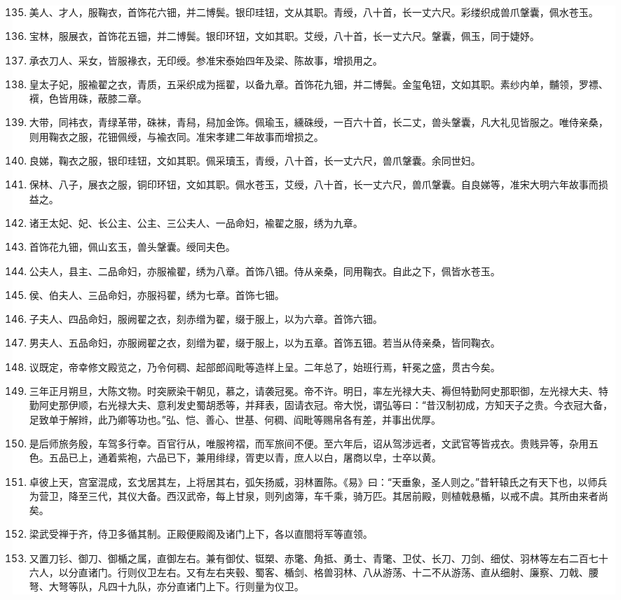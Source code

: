 135. <span id="志第七_礼仪七-135"></span>
美人、才人，服鞠衣，首饰花六钿，并二博鬓。银印珪钮，文从其职。青绶，八十首，长一丈六尺。彩缕织成兽爪鞶囊，佩水苍玉。

136. <span id="志第七_礼仪七-136"></span>
宝林，服展衣，首饰花五钿，并二博鬓。银印环钮，文如其职。艾绶，八十首，长一丈六尺。鞶囊，佩玉，同于婕妤。

137. <span id="志第七_礼仪七-137"></span>
承衣刀人、采女，皆服褖衣，无印绶。参准宋泰始四年及梁、陈故事，增损用之。

138. <span id="志第七_礼仪七-138"></span>
皇太子妃，服褕翟之衣，青质，五采织成为摇翟，以备九章。首饰花九钿，并二博鬓。金玺龟钮，文如其职。素纱内单，黼领，罗褾、襈，色皆用硃，蔽膝二章。

139. <span id="志第七_礼仪七-139"></span>
大带，同袆衣，青绿革带，硃袜，青舄，舄加金饰。佩瑜玉，纁硃绶，一百六十首，长二丈，兽头鞶囊，凡大礼见皆服之。唯侍亲桑，则用鞠衣之服，花钿佩绶，与褕衣同。准宋孝建二年故事而增损之。

140. <span id="志第七_礼仪七-140"></span>
良娣，鞠衣之服，银印珪钮，文如其职。佩采瓄玉，青绶，八十首，长一丈六尺，兽爪鞶囊。余同世妇。

141. <span id="志第七_礼仪七-141"></span>
保林、八子，展衣之服，铜印环钮，文如其职。佩水苍玉，艾绶，八十首，长一丈六尺，兽爪鞶囊。自良娣等，准宋大明六年故事而损益之。

142. <span id="志第七_礼仪七-142"></span>
诸王太妃、妃、长公主、公主、三公夫人、一品命妇，褕翟之服，绣为九章。

143. <span id="志第七_礼仪七-143"></span>
首饰花九钿，佩山玄玉，兽头鞶囊。绶同夫色。

144. <span id="志第七_礼仪七-144"></span>
公夫人，县主、二品命妇，亦服褕翟，绣为八章。首饰八钿。侍从亲桑，同用鞠衣。自此之下，佩皆水苍玉。

145. <span id="志第七_礼仪七-145"></span>
侯、伯夫人、三品命妇，亦服祃翟，绣为七章。首饰七钿。

146. <span id="志第七_礼仪七-146"></span>
子夫人、四品命妇，服阙翟之衣，刻赤缯为翟，缀于服上，以为六章。首饰六钿。

147. <span id="志第七_礼仪七-147"></span>
男夫人、五品命妇，亦服阙翟之衣，刻缯为翟，缀于服上，以为五章。首饰五钿。若当从侍亲桑，皆同鞠衣。

148. <span id="志第七_礼仪七-148"></span>
议既定，帝幸修文殿览之，乃令何稠、起部郎阎毗等造样上呈。二年总了，始班行焉，轩冕之盛，贯古今矣。

149. <span id="志第七_礼仪七-149"></span>
三年正月朔旦，大陈文物。时突厥染干朝见，慕之，请袭冠冕。帝不许。明日，率左光禄大夫、褥但特勤阿史那职御，左光禄大夫、特勤阿史那伊顺，右光禄大夫、意利发史蜀胡悉等，并拜表，固请衣冠。帝大悦，谓弘等曰：“昔汉制初成，方知天子之贵。今衣冠大备，足致单于解辫，此乃卿等功也。”弘、恺、善心、世基、何稠、阎毗等赐帛各有差，并事出优厚。

150. <span id="志第七_礼仪七-150"></span>
是后师旅务殷，车驾多行幸。百官行从，唯服袴褶，而军旅间不便。至六年后，诏从驾涉远者，文武官等皆戎衣。贵贱异等，杂用五色。五品已上，通着紫袍，六品已下，兼用绯绿，胥吏以青，庶人以白，屠商以皁，士卒以黄。

151. <span id="志第七_礼仪七-151"></span>
卓彼上天，宫室混成，玄戈居其左，上将居其右，弧矢扬威，羽林置陈。《易》曰：“天垂象，圣人则之。”昔轩辕氏之有天下也，以师兵为营卫，降至三代，其仪大备。西汉武帝，每上甘泉，则列卤簿，车千乘，骑万匹。其居前殿，则植戟悬楯，以戒不虞。其所由来者尚矣。

152. <span id="志第七_礼仪七-152"></span>
梁武受禅于齐，侍卫多循其制。正殿便殿阁及诸门上下，各以直閤将军等直领。

153. <span id="志第七_礼仪七-153"></span>
又置刀钐、御刀、御楯之属，直御左右。兼有御仗、铤槊、赤氅、角抵、勇士、青氅、卫仗、长刀、刀剑、细仗、羽林等左右二百七十六人，以分直诸门。行则仪卫左右。又有左右夹毂、蜀客、楯剑、格兽羽林、八从游荡、十二不从游荡、直从细射、廉察、刀戟、腰弩、大弩等队，凡四十九队，亦分直诸门上下。行则量为仪卫。
